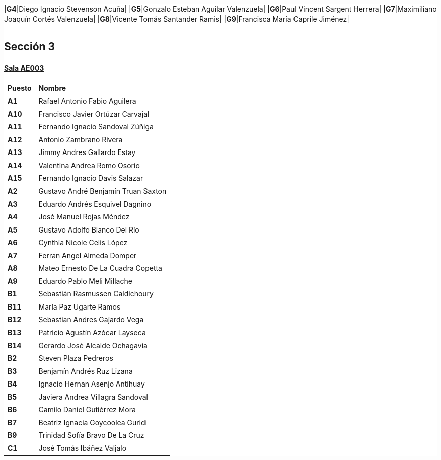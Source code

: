 |**G4**|Diego Ignacio Stevenson Acuña|
|**G5**|Gonzalo Esteban Aguilar Valenzuela|
|**G6**|Paul Vincent Sargent Herrera|
|**G7**|Maximiliano Joaquín Cortés Valenzuela|
|**G8**|Vicente Tomás Santander Ramis|
|**G9**|Francisca María Caprile Jiménez|

## Sección 3
**[Sala AE003](https://github.com/IIC2233/Syllabus/blob/main/Salas/AE003.png)**

| Puesto | Nombre |
|:-------|:---------|
|**A1**|Rafael Antonio Fabio Aguilera|
|**A10**|Francisco Javier Ortúzar Carvajal|
|**A11**|Fernando Ignacio Sandoval Zúñiga|
|**A12**|Antonio Zambrano Rivera|
|**A13**|Jimmy Andres Gallardo Estay|
|**A14**|Valentina Andrea Romo Osorio|
|**A15**|Fernando Ignacio Davis Salazar|
|**A2**|Gustavo André Benjamín Truan Saxton|
|**A3**|Eduardo Andrés Esquivel Dagnino|
|**A4**|José Manuel Rojas Méndez|
|**A5**|Gustavo Adolfo Blanco Del Río|
|**A6**|Cynthia Nicole Celis López|
|**A7**|Ferran Angel Almeda Domper|
|**A8**|Mateo Ernesto De La Cuadra Copetta|
|**A9**|Eduardo Pablo Meli Millache|
|**B1**|Sebastián Rasmussen Caldichoury|
|**B11**|María Paz Ugarte Ramos|
|**B12**|Sebastian Andres Gajardo Vega|
|**B13**|Patricio Agustín Azócar Layseca|
|**B14**|Gerardo José Alcalde Ochagavia|
|**B2**|Steven Plaza Pedreros|
|**B3**|Benjamín Andrés Ruz Lizana|
|**B4**|Ignacio Hernan Asenjo Antihuay|
|**B5**|Javiera Andrea Villagra Sandoval|
|**B6**|Camilo Daniel Gutiérrez Mora|
|**B7**|Beatriz Ignacia Goycoolea Guridi|
|**B9**|Trinidad Sofía Bravo De La Cruz|
|**C1**|José Tomás Ibáñez Valjalo|